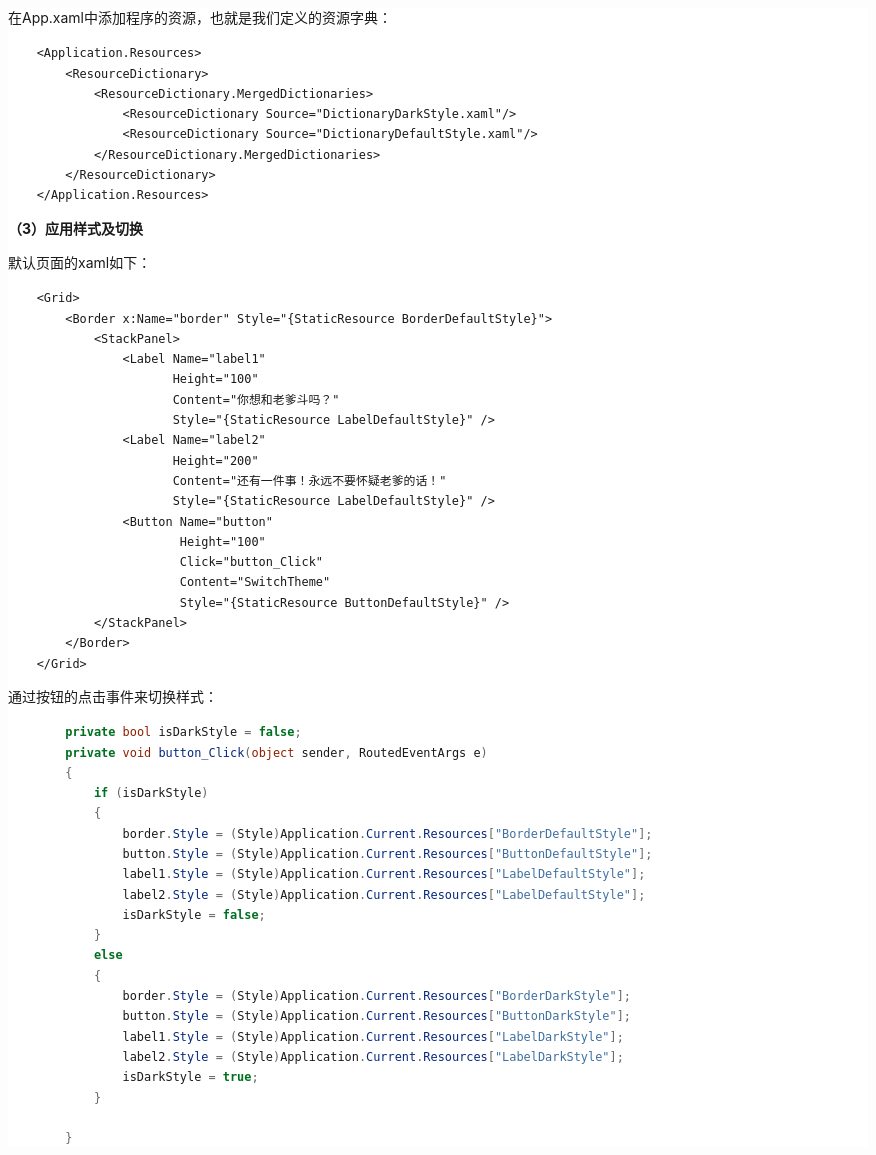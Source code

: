在App.xaml中添加程序的资源，也就是我们定义的资源字典：

```xaml
    <Application.Resources>
        <ResourceDictionary>
            <ResourceDictionary.MergedDictionaries>
                <ResourceDictionary Source="DictionaryDarkStyle.xaml"/>
                <ResourceDictionary Source="DictionaryDefaultStyle.xaml"/>
            </ResourceDictionary.MergedDictionaries>
        </ResourceDictionary>
    </Application.Resources>
```

**（3）应用样式及切换**

默认页面的xaml如下：

```xaml
    <Grid>
        <Border x:Name="border" Style="{StaticResource BorderDefaultStyle}">
            <StackPanel>
                <Label Name="label1"
                       Height="100"
                       Content="你想和老爹斗吗？"
                       Style="{StaticResource LabelDefaultStyle}" />
                <Label Name="label2"
                       Height="200"
                       Content="还有一件事！永远不要怀疑老爹的话！"
                       Style="{StaticResource LabelDefaultStyle}" />
                <Button Name="button"
                        Height="100"
                        Click="button_Click"
                        Content="SwitchTheme"
                        Style="{StaticResource ButtonDefaultStyle}" />
            </StackPanel>
        </Border>
    </Grid>
```

通过按钮的点击事件来切换样式：

```C#
        private bool isDarkStyle = false;
        private void button_Click(object sender, RoutedEventArgs e)
        {
            if (isDarkStyle)
            {
                border.Style = (Style)Application.Current.Resources["BorderDefaultStyle"];
                button.Style = (Style)Application.Current.Resources["ButtonDefaultStyle"];
                label1.Style = (Style)Application.Current.Resources["LabelDefaultStyle"];
                label2.Style = (Style)Application.Current.Resources["LabelDefaultStyle"];
                isDarkStyle = false;
            }
            else
            {
                border.Style = (Style)Application.Current.Resources["BorderDarkStyle"];
                button.Style = (Style)Application.Current.Resources["ButtonDarkStyle"];
                label1.Style = (Style)Application.Current.Resources["LabelDarkStyle"];
                label2.Style = (Style)Application.Current.Resources["LabelDarkStyle"];
                isDarkStyle = true;
            }

        }
```
